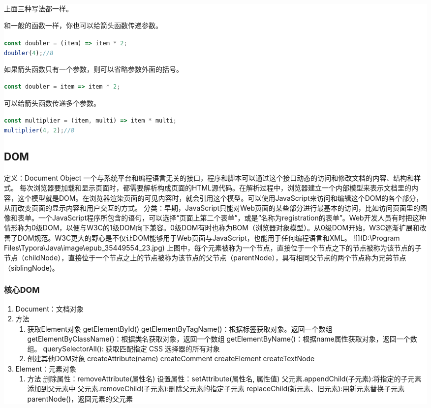 上面三种写法都一样。

和一般的函数一样，你也可以给箭头函数传递参数。

```js
const doubler = (item) => item * 2;
doubler(4);//8
```

如果箭头函数只有一个参数，则可以省略参数外面的括号。

```js
const doubler = item => item * 2;
```

可以给箭头函数传递多个参数。

```js
const multiplier = (item, multi) => item * multi;
multiplier(4, 2);//8
```

## DOM

定义：Document Object 一个与系统平台和编程语言无关的接口，程序和脚本可以通过这个接口动态的访问和修改文档的内容、结构和样式。
每次浏览器要加载和显示页面时，都需要解析构成页面的HTML源代码。在解析过程中，浏览器建立一个内部模型来表示文档里的内容，这个模型就是DOM。在浏览器渲染页面的可见内容时，就会引用这个模型。可以使用JavaScript来访问和编辑这个DOM的各个部分，从而改变页面的显示内容和用户交互的方式。
分类：早期，JavaScript只能对Web页面的某些部分进行最基本的访问，比如访问页面里的图像和表单。一个JavaScript程序所包含的语句，可以选择“页面上第二个表单”，或是“名称为registration的表单”。Web开发人员有时把这种情形称为0级DOM，以便与W3C的1级DOM向下兼容。0级DOM有时也称为BOM（浏览器对象模型）。从0级DOM开始，W3C逐渐扩展和改善了DOM规范。W3C更大的野心是不仅让DOM能够用于Web页面与JavaScript，也能用于任何编程语言和XML。
![](D:\Program Files\Typora\Java\image\epub_35449554_23.jpg)
上图中，每个元素被称为一个节点，直接位于一个节点之下的节点被称为该节点的子节点（childNode），直接位于一个节点之上的节点被称为该节点的父节点（parentNode），具有相同父节点的两个节点称为兄弟节点（siblingNode)。

### 核心DOM

1.  Document：文档对象
   1. 方法
      1. 获取Element对象
         getElementById()
         getElementByTagName()：根据标签获取对象。返回一个数组
         getElementByClassName()：根据类名获取对象，返回一个数组
         getElementByName()：根据name属性获取对象，返回一个数组。
         querySelectorAll(): 获取匹配指定 CSS 选择器的所有对象
      2. 创建其他DOM对象
         createAttribute(name)
         createComment
         createElement
         createTextNode
2. Element：元素对象
   1. 方法
      删除属性：removeAttribute(属性名)
      设置属性：setAttribute(属性名, 属性值)
      父元素.appendChild(子元素):将指定的子元素添加到父元素中
      父元素.removeChild(子元素):删除父元素的指定子元素
      replaceChild(新元素、旧元素):用新元素替换子元素
      parentNode()，返回元素的父元素
      